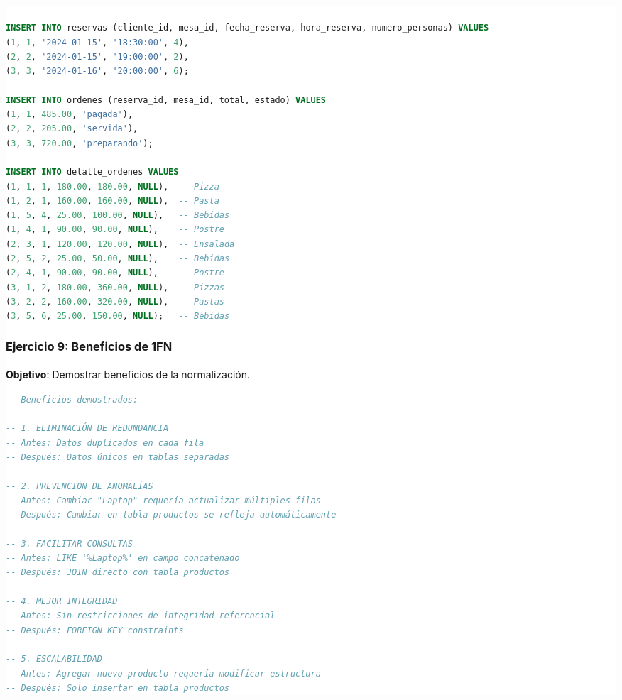 ```sql

INSERT INTO reservas (cliente_id, mesa_id, fecha_reserva, hora_reserva, numero_personas) VALUES
(1, 1, '2024-01-15', '18:30:00', 4),
(2, 2, '2024-01-15', '19:00:00', 2),
(3, 3, '2024-01-16', '20:00:00', 6);

INSERT INTO ordenes (reserva_id, mesa_id, total, estado) VALUES
(1, 1, 485.00, 'pagada'),
(2, 2, 205.00, 'servida'),
(3, 3, 720.00, 'preparando');

INSERT INTO detalle_ordenes VALUES
(1, 1, 1, 180.00, 180.00, NULL),  -- Pizza
(1, 2, 1, 160.00, 160.00, NULL),  -- Pasta
(1, 5, 4, 25.00, 100.00, NULL),   -- Bebidas
(1, 4, 1, 90.00, 90.00, NULL),    -- Postre
(2, 3, 1, 120.00, 120.00, NULL),  -- Ensalada
(2, 5, 2, 25.00, 50.00, NULL),    -- Bebidas
(2, 4, 1, 90.00, 90.00, NULL),    -- Postre
(3, 1, 2, 180.00, 360.00, NULL),  -- Pizzas
(3, 2, 2, 160.00, 320.00, NULL),  -- Pastas
(3, 5, 6, 25.00, 150.00, NULL);   -- Bebidas
```

### Ejercicio 9: Beneficios de 1FN
**Objetivo**: Demostrar beneficios de la normalización.

```sql
-- Beneficios demostrados:

-- 1. ELIMINACIÓN DE REDUNDANCIA
-- Antes: Datos duplicados en cada fila
-- Después: Datos únicos en tablas separadas

-- 2. PREVENCIÓN DE ANOMALÍAS
-- Antes: Cambiar "Laptop" requería actualizar múltiples filas
-- Después: Cambiar en tabla productos se refleja automáticamente

-- 3. FACILITAR CONSULTAS
-- Antes: LIKE '%Laptop%' en campo concatenado
-- Después: JOIN directo con tabla productos

-- 4. MEJOR INTEGRIDAD
-- Antes: Sin restricciones de integridad referencial
-- Después: FOREIGN KEY constraints

-- 5. ESCALABILIDAD
-- Antes: Agregar nuevo producto requería modificar estructura
-- Después: Solo insertar en tabla productos
```
